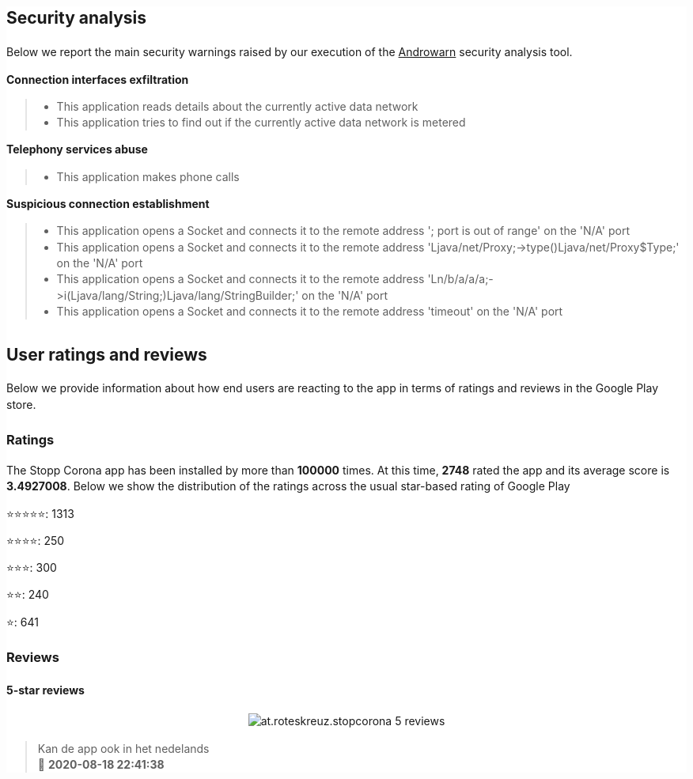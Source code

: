 
## Security analysis 

Below we report the main security warnings raised by our execution of the [Androwarn](https://github.com/maaaaz/androwarn) security analysis tool.

**Connection interfaces exfiltration**
> - This application reads details about the currently active data network<br>
> - This application tries to find out if the currently active data network is metered<br>

**Telephony services abuse**
> - This application makes phone calls<br>

**Suspicious connection establishment**
> - This application opens a Socket and connects it to the remote address '; port is out of range' on the 'N/A' port <br>
> - This application opens a Socket and connects it to the remote address 'Ljava/net/Proxy;->type()Ljava/net/Proxy$Type;' on the 'N/A' port <br>
> - This application opens a Socket and connects it to the remote address 'Ln/b/a/a/a;->i(Ljava/lang/String;)Ljava/lang/StringBuilder;' on the 'N/A' port <br>
> - This application opens a Socket and connects it to the remote address 'timeout' on the 'N/A' port <br>



## User ratings and reviews

Below we provide information about how end users are reacting to the app in terms of ratings and reviews in the Google Play store.

### Ratings

The Stopp Corona app has been installed by more than **100000** times. At this time, **2748** rated the app and its average score is **3.4927008**. Below we show the distribution of the ratings across the usual star-based rating of Google Play

:star::star::star::star::star:: 1313

:star::star::star::star:: 250

:star::star::star:: 300

:star::star:: 240

:star:: 641

### Reviews 

#### 5-star reviews

<p align="center">
<img src="resources/at.roteskreuz.stopcorona___2.0.4.1060-QA_248/5_star_reviews_wordcloud.png" alt="at.roteskreuz.stopcorona 5 reviews"/>
</p>

> Kan de app ook in het nedelands<br> :date: __2020-08-18 22:41:38__
